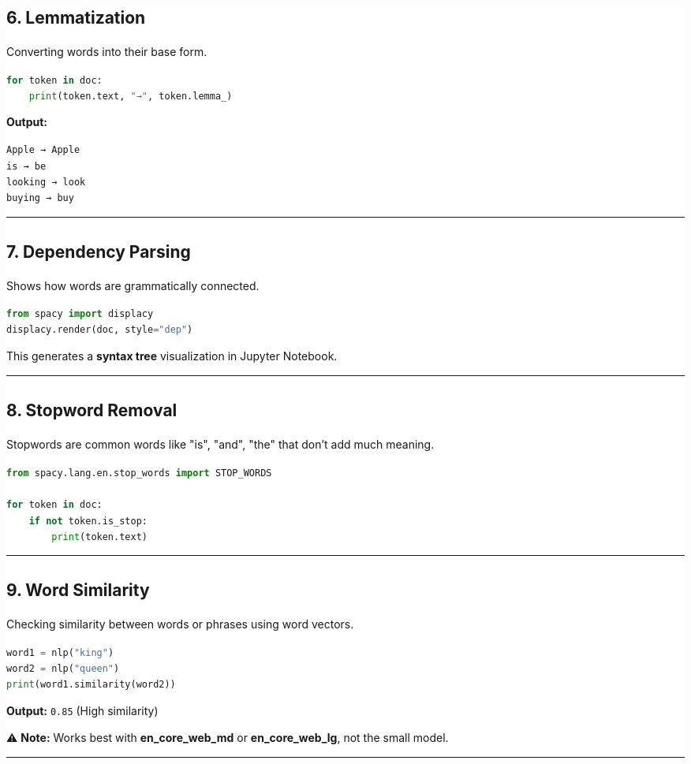 
## **6. Lemmatization**
Converting words into their base form.
```python
for token in doc:
    print(token.text, "→", token.lemma_)
```
**Output:**
```
Apple → Apple
is → be
looking → look
buying → buy
```

---

## **7. Dependency Parsing**
Shows how words are grammatically connected.
```python
from spacy import displacy
displacy.render(doc, style="dep")
```
This generates a **syntax tree** visualization in Jupyter Notebook.

---

## **8. Stopword Removal**
Stopwords are common words like "is", "and", "the" that don’t add much meaning.
```python
from spacy.lang.en.stop_words import STOP_WORDS

for token in doc:
    if not token.is_stop:
        print(token.text)
```

---

## **9. Word Similarity**
Checking similarity between words or phrases using word vectors.
```python
word1 = nlp("king")
word2 = nlp("queen")
print(word1.similarity(word2))
```
**Output:** `0.85` (High similarity)

⚠️ **Note:** Works best with **en_core_web_md** or **en_core_web_lg**, not the small model.

---
